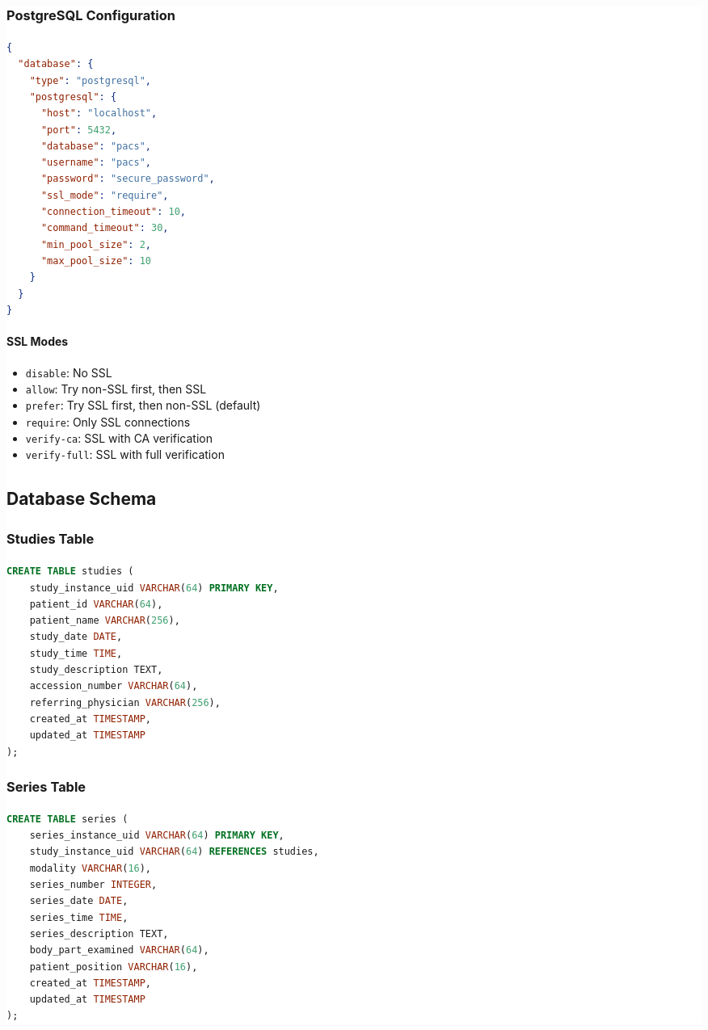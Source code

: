 ### PostgreSQL Configuration

```json
{
  "database": {
    "type": "postgresql",
    "postgresql": {
      "host": "localhost",
      "port": 5432,
      "database": "pacs",
      "username": "pacs",
      "password": "secure_password",
      "ssl_mode": "require",
      "connection_timeout": 10,
      "command_timeout": 30,
      "min_pool_size": 2,
      "max_pool_size": 10
    }
  }
}
```

#### SSL Modes
- `disable`: No SSL
- `allow`: Try non-SSL first, then SSL
- `prefer`: Try SSL first, then non-SSL (default)
- `require`: Only SSL connections
- `verify-ca`: SSL with CA verification
- `verify-full`: SSL with full verification

## Database Schema

### Studies Table
```sql
CREATE TABLE studies (
    study_instance_uid VARCHAR(64) PRIMARY KEY,
    patient_id VARCHAR(64),
    patient_name VARCHAR(256),
    study_date DATE,
    study_time TIME,
    study_description TEXT,
    accession_number VARCHAR(64),
    referring_physician VARCHAR(256),
    created_at TIMESTAMP,
    updated_at TIMESTAMP
);
```

### Series Table
```sql
CREATE TABLE series (
    series_instance_uid VARCHAR(64) PRIMARY KEY,
    study_instance_uid VARCHAR(64) REFERENCES studies,
    modality VARCHAR(16),
    series_number INTEGER,
    series_date DATE,
    series_time TIME,
    series_description TEXT,
    body_part_examined VARCHAR(64),
    patient_position VARCHAR(16),
    created_at TIMESTAMP,
    updated_at TIMESTAMP
);
```